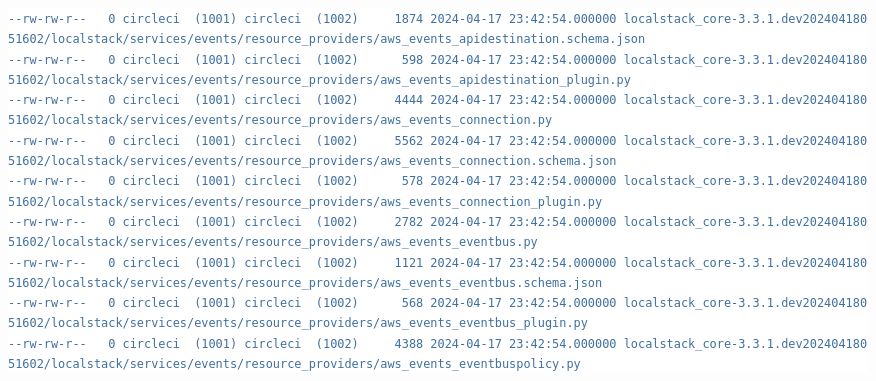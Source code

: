 ```diff
--rw-rw-r--   0 circleci  (1001) circleci  (1002)     1874 2024-04-17 23:42:54.000000 localstack_core-3.3.1.dev20240418051602/localstack/services/events/resource_providers/aws_events_apidestination.schema.json
--rw-rw-r--   0 circleci  (1001) circleci  (1002)      598 2024-04-17 23:42:54.000000 localstack_core-3.3.1.dev20240418051602/localstack/services/events/resource_providers/aws_events_apidestination_plugin.py
--rw-rw-r--   0 circleci  (1001) circleci  (1002)     4444 2024-04-17 23:42:54.000000 localstack_core-3.3.1.dev20240418051602/localstack/services/events/resource_providers/aws_events_connection.py
--rw-rw-r--   0 circleci  (1001) circleci  (1002)     5562 2024-04-17 23:42:54.000000 localstack_core-3.3.1.dev20240418051602/localstack/services/events/resource_providers/aws_events_connection.schema.json
--rw-rw-r--   0 circleci  (1001) circleci  (1002)      578 2024-04-17 23:42:54.000000 localstack_core-3.3.1.dev20240418051602/localstack/services/events/resource_providers/aws_events_connection_plugin.py
--rw-rw-r--   0 circleci  (1001) circleci  (1002)     2782 2024-04-17 23:42:54.000000 localstack_core-3.3.1.dev20240418051602/localstack/services/events/resource_providers/aws_events_eventbus.py
--rw-rw-r--   0 circleci  (1001) circleci  (1002)     1121 2024-04-17 23:42:54.000000 localstack_core-3.3.1.dev20240418051602/localstack/services/events/resource_providers/aws_events_eventbus.schema.json
--rw-rw-r--   0 circleci  (1001) circleci  (1002)      568 2024-04-17 23:42:54.000000 localstack_core-3.3.1.dev20240418051602/localstack/services/events/resource_providers/aws_events_eventbus_plugin.py
--rw-rw-r--   0 circleci  (1001) circleci  (1002)     4388 2024-04-17 23:42:54.000000 localstack_core-3.3.1.dev20240418051602/localstack/services/events/resource_providers/aws_events_eventbuspolicy.py
